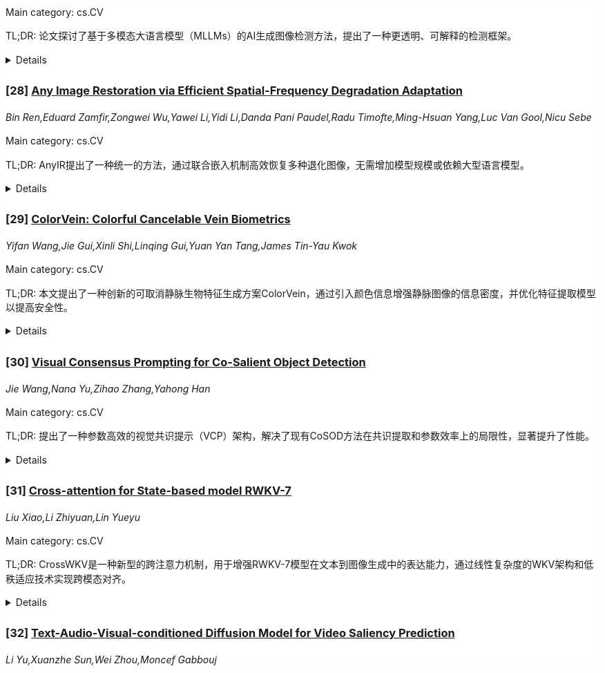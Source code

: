 Main category: cs.CV

TL;DR: 论文探讨了基于多模态大语言模型（MLLMs）的AI生成图像检测方法，提出了一种更透明、可解释的检测框架。


<details><summary>Details</summary></details>


### [28] [Any Image Restoration via Efficient Spatial-Frequency Degradation Adaptation](https://arxiv.org/abs/2504.14249)
*Bin Ren,Eduard Zamfir,Zongwei Wu,Yawei Li,Yidi Li,Danda Pani Paudel,Radu Timofte,Ming-Hsuan Yang,Luc Van Gool,Nicu Sebe*

Main category: cs.CV

TL;DR: AnyIR提出了一种统一的方法，通过联合嵌入机制高效恢复多种退化图像，无需增加模型规模或依赖大型语言模型。


<details><summary>Details</summary></details>


### [29] [ColorVein: Colorful Cancelable Vein Biometrics](https://arxiv.org/abs/2504.14253)
*Yifan Wang,Jie Gui,Xinli Shi,Linqing Gui,Yuan Yan Tang,James Tin-Yau Kwok*

Main category: cs.CV

TL;DR: 本文提出了一种创新的可取消静脉生物特征生成方案ColorVein，通过引入颜色信息增强静脉图像的信息密度，并优化特征提取模型以提高安全性。


<details><summary>Details</summary></details>


### [30] [Visual Consensus Prompting for Co-Salient Object Detection](https://arxiv.org/abs/2504.14254)
*Jie Wang,Nana Yu,Zihao Zhang,Yahong Han*

Main category: cs.CV

TL;DR: 提出了一种参数高效的视觉共识提示（VCP）架构，解决了现有CoSOD方法在共识提取和参数效率上的局限性，显著提升了性能。


<details><summary>Details</summary></details>


### [31] [Cross-attention for State-based model RWKV-7](https://arxiv.org/abs/2504.14260)
*Liu Xiao,Li Zhiyuan,Lin Yueyu*

Main category: cs.CV

TL;DR: CrossWKV是一种新型的跨注意力机制，用于增强RWKV-7模型在文本到图像生成中的表达能力，通过线性复杂度的WKV架构和低秩适应技术实现跨模态对齐。


<details><summary>Details</summary></details>


### [32] [Text-Audio-Visual-conditioned Diffusion Model for Video Saliency Prediction](https://arxiv.org/abs/2504.14267)
*Li Yu,Xuanzhe Sun,Wei Zhou,Moncef Gabbouj*
